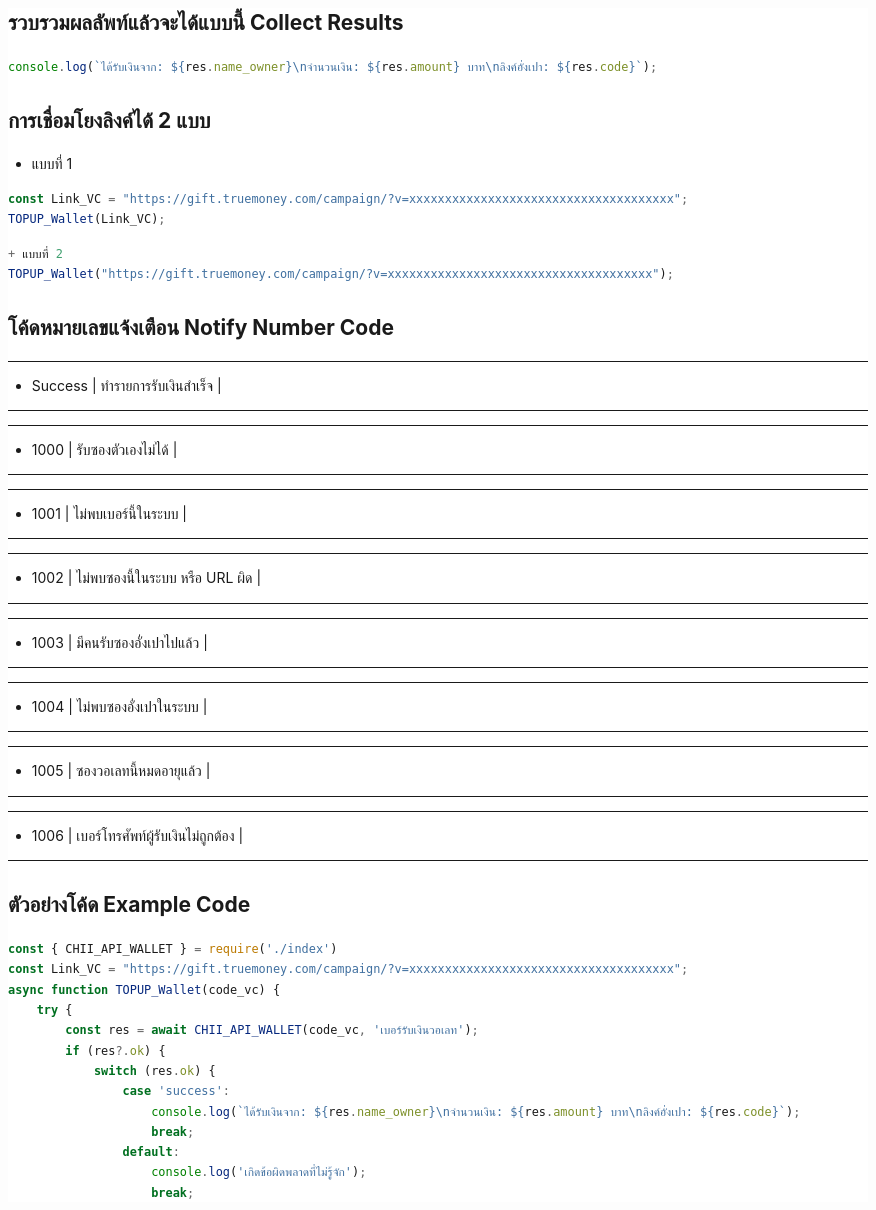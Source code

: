## รวบรวมผลลัพท์แล้วจะได้แบบนี้ Collect Results
```js
console.log(`ได้รับเงินจาก: ${res.name_owner}\nจำนวนเงิน: ${res.amount} บาท\nลิงค์อั่งเปา: ${res.code}`);
```
## การเชื่อมโยงลิงค์ได้ 2 แบบ
+ แบบที่ 1
```js
const Link_VC = "https://gift.truemoney.com/campaign/?v=xxxxxxxxxxxxxxxxxxxxxxxxxxxxxxxxxxxxx";
TOPUP_Wallet(Link_VC); 
```
```js
+ แบบที่ 2
TOPUP_Wallet("https://gift.truemoney.com/campaign/?v=xxxxxxxxxxxxxxxxxxxxxxxxxxxxxxxxxxxxx"); 
```

## โค้ดหมายเลขแจ้งเตือน Notify Number Code
-------------------------------------
+ Success | ทำรายการรับเงินสำเร็จ          |
-------------------------------------
-------------------------------------
+ 1000 | รับซองตัวเองไม่ได้             |
-------------------------------------
-------------------------------------
+ 1001 | ไม่พบเบอร์นี้ในระบบ            |
-------------------------------------
-------------------------------------
+ 1002 | ไม่พบซองนี้ในระบบ หรือ URL ผิด |
-------------------------------------
-------------------------------------
+ 1003 | มีคนรับซองอั่งเปาไปแล้ว         |
-------------------------------------
-------------------------------------
+ 1004 | ไม่พบซองอั่งเปาในระบบ         |
-------------------------------------
-------------------------------------
+ 1005 | ซองวอเลทนี้หมดอายุแล้ว        |
-------------------------------------
-------------------------------------
+ 1006 | เบอร์โทรศัพท์ผู้รับเงินไม่ถูกต้อง    |
-------------------------------------

## ตัวอย่างโค้ด Example Code
```js
const { CHII_API_WALLET } = require('./index')
const Link_VC = "https://gift.truemoney.com/campaign/?v=xxxxxxxxxxxxxxxxxxxxxxxxxxxxxxxxxxxxx";
async function TOPUP_Wallet(code_vc) {
    try {
        const res = await CHII_API_WALLET(code_vc, 'เบอร์รับเงินวอเลท');
        if (res?.ok) {
            switch (res.ok) {
                case 'success':
                    console.log(`ได้รับเงินจาก: ${res.name_owner}\nจำนวนเงิน: ${res.amount} บาท\nลิงค์อั่งเปา: ${res.code}`);
                    break;
                default:
                    console.log('เกิดข้อผิดพลาดที่ไม่รู้จัก');
                    break;
```
